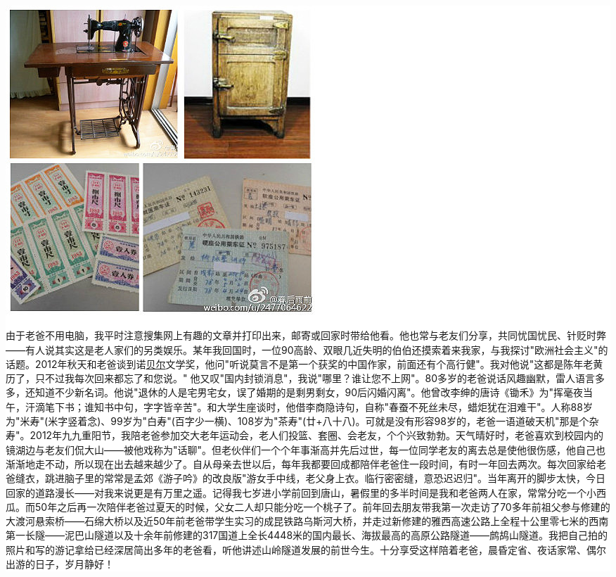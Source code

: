   

![](/pic/img2.ph.126.net_vaSkXm_T7-qaGIR2K_kEzw==_6631624118582415506.jpg)

由于老爸不用电脑，我平时注意搜集网上有趣的文章并打印出来，邮寄或回家时带给他看。他也常与老友们分享，共同忧国忧民、针贬时弊——有人说其实这是老人家们的另类娱乐。某年我回国时，一位90高龄、双眼几近失明的伯伯还摸索着来我家，与我探讨"欧洲社会主义"的话题。2012年秋天和老爸谈到诺[贝尔](http://match.sports.sina.com.cn/euro2016/player/36903)文学奖，他问"听说莫言不是第一个获奖的中国作家，前面还有个高行健"。我对他说"这都是陈年老黄历了，只不过我每次回来都忘了和您说。"
他又叹"国内封锁消息"，我说"哪里？谁让您不上网"。80多岁的老爸说话风趣幽默，雷人语言多多，还知道不少新名词。他说"退休的人是宅男宅女，误了婚期的是剩男剩女，90后闪婚闪离"。他曾改李绅的唐诗《锄禾》为"挥毫夜当午，汗滴笔下书；谁知书中句，字字皆辛苦"。和大学生座谈时，他借李商隐诗句，自称"春蚕不死丝未尽，蜡炬犹在泪难干"。人称88岁为"米寿"(米字竖着念)、99岁为"白寿"(百字少一横)、108岁为"茶寿"(廿+八十八)。可就是没有形容98岁的，老爸一语道破天机"那是个杂寿"。2012年九九重阳节，我陪老爸参加交大老年运动会，老人们投篮、套圈、会老友，个个兴致勃勃。天气晴好时，老爸喜欢到校园内的镜湖边与老友们侃大山——被他戏称为"话聊"。但老伙伴们一个个年事渐高并先后过世，每一位同学老友的离去总是使他很伤感，他自己也渐渐地走不动，所以现在出去越来越少了。自从母亲去世以后，每年我都要回成都陪伴老爸住一段时间，有时一年回去两次。每次回家给老爸缝衣，跳进脑子里的常常是孟郊《游子吟》的改良版"游女手中线，老父身上衣。临行密密缝，意恐迟迟归"。当年离开的脚步太快，今日回家的道路漫长——对我来说更是有万里之遥。记得我七岁进小学前回到唐山，暑假里的多半时间是我和老爸两人在家，常常分吃一个小西瓜。而50年之后再一次陪伴老爸过夏天的时候，父女二人却只能分吃一个桃子了。前年回去朋友带我第一次走访了70多年前祖父参与修建的大渡河悬索桥——石绵大桥以及近50年前老爸带学生实习的成昆铁路乌斯河大桥，并走过新修建的雅西高速公路上全程十公里零七米的西南第一长隧——泥巴山隧道以及十余年前修建的317国道上全长4448米的国内最长、海拔最高的高原公路隧道——鹧鸪山隧道。我把自己拍的照片和写的游记拿给已经深居简出多年的老爸看，听他讲述山岭隧道发展的前世今生。十分享受这样陪着老爸，晨昏定省、夜话家常、偶尔出游的日子，岁月静好！

  

